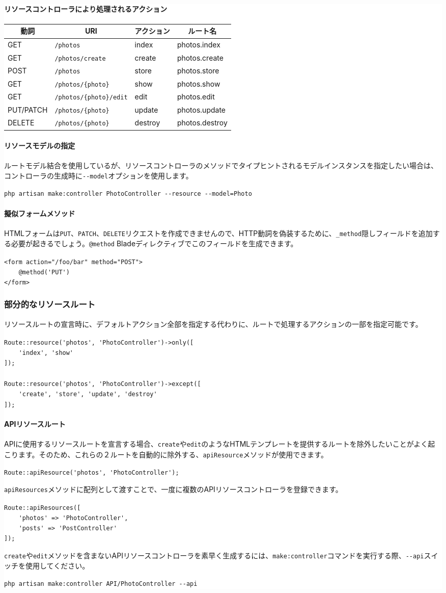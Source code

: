#### リソースコントローラにより処理されるアクション

動詞      | URI                  | アクション       | ルート名
----------|-----------------------|--------------|---------------------
GET       | `/photos`              | index        | photos.index
GET       | `/photos/create`       | create       | photos.create
POST      | `/photos`              | store        | photos.store
GET       | `/photos/{photo}`      | show         | photos.show
GET       | `/photos/{photo}/edit` | edit         | photos.edit
PUT/PATCH | `/photos/{photo}`      | update       | photos.update
DELETE    | `/photos/{photo}`      | destroy      | photos.destroy

#### リソースモデルの指定

ルートモデル結合を使用しているが、リソースコントローラのメソッドでタイプヒントされるモデルインスタンスを指定したい場合は、コントローラの生成時に`--model`オプションを使用します。

    php artisan make:controller PhotoController --resource --model=Photo

#### 擬似フォームメソッド

HTMLフォームは`PUT`、`PATCH`、`DELETE`リクエストを作成できませんので、HTTP動詞を偽装するために、`_method`隠しフィールドを追加する必要が起きるでしょう。`@method` Bladeディレクティブでこのフィールドを生成できます。

    <form action="/foo/bar" method="POST">
        @method('PUT')
    </form>

<a name="restful-partial-resource-routes"></a>
### 部分的なリソースルート

リソースルートの宣言時に、デフォルトアクション全部を指定する代わりに、ルートで処理するアクションの一部を指定可能です。

    Route::resource('photos', 'PhotoController')->only([
        'index', 'show'
    ]);

    Route::resource('photos', 'PhotoController')->except([
        'create', 'store', 'update', 'destroy'
    ]);

#### APIリソースルート

APIに使用するリソースルートを宣言する場合、`create`や`edit`のようなHTMLテンプレートを提供するルートを除外したいことがよく起こります。そのため、これらの２ルートを自動的に除外する、`apiResource`メソッドが使用できます。

    Route::apiResource('photos', 'PhotoController');

`apiResources`メソッドに配列として渡すことで、一度に複数のAPIリソースコントローラを登録できます。

    Route::apiResources([
        'photos' => 'PhotoController',
        'posts' => 'PostController'
    ]);

`create`や`edit`メソッドを含まないAPIリソースコントローラを素早く生成するには、`make:controller`コマンドを実行する際、`--api`スイッチを使用してください。

    php artisan make:controller API/PhotoController --api

